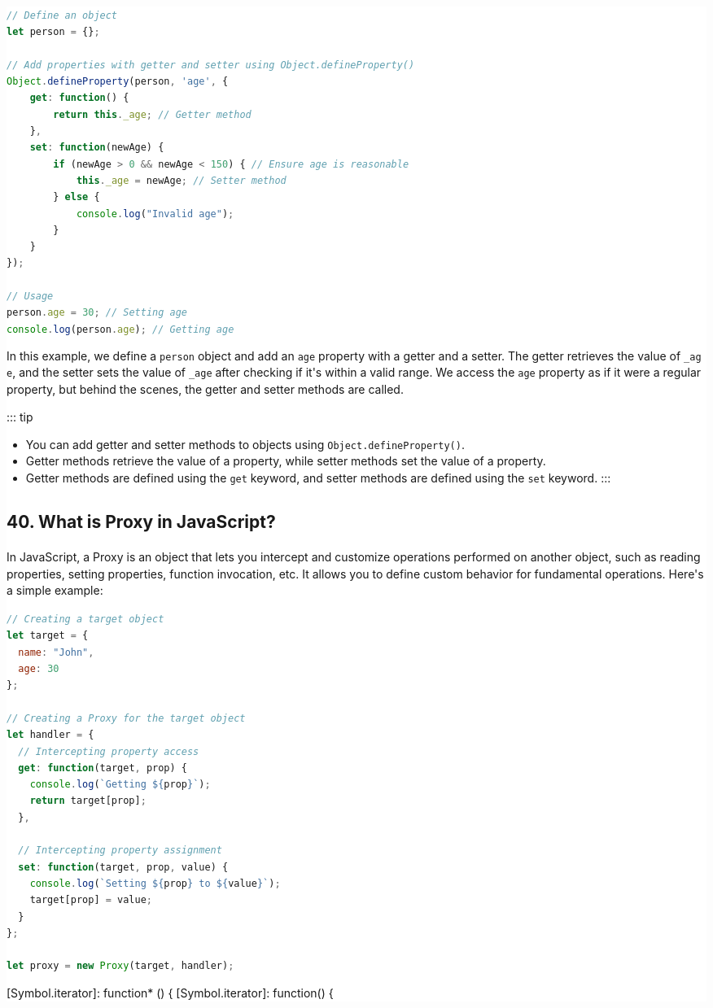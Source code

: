 ```javascript
// Define an object
let person = {};

// Add properties with getter and setter using Object.defineProperty()
Object.defineProperty(person, 'age', {
    get: function() {
        return this._age; // Getter method
    },
    set: function(newAge) {
        if (newAge > 0 && newAge < 150) { // Ensure age is reasonable
            this._age = newAge; // Setter method
        } else {
            console.log("Invalid age");
        }
    }
});

// Usage
person.age = 30; // Setting age
console.log(person.age); // Getting age
```

In this example, we define a `person` object and add an `age` property with a getter and a setter. The getter retrieves the value of `_age`, and the setter sets the value of `_age` after checking if it's within a valid range. We access the `age` property as if it were a regular property, but behind the scenes, the getter and setter methods are called.

::: tip
- You can add getter and setter methods to objects using `Object.defineProperty()`.
- Getter methods retrieve the value of a property, while setter methods set the value of a property.
- Getter methods are defined using the `get` keyword, and setter methods are defined using the `set` keyword.
:::

## 40. What is Proxy in JavaScript?

In JavaScript, a Proxy is an object that lets you intercept and customize operations performed on another object, such as reading properties, setting properties, function invocation, etc. It allows you to define custom behavior for fundamental operations. Here's a simple example:

```javascript
// Creating a target object
let target = {
  name: "John",
  age: 30
};

// Creating a Proxy for the target object
let handler = {
  // Intercepting property access
  get: function(target, prop) {
    console.log(`Getting ${prop}`);
    return target[prop];
  },

  // Intercepting property assignment
  set: function(target, prop, value) {
    console.log(`Setting ${prop} to ${value}`);
    target[prop] = value;
  }
};

let proxy = new Proxy(target, handler);
```

  [Symbol.iterator]: function* () {
  [Symbol.iterator]: function() {